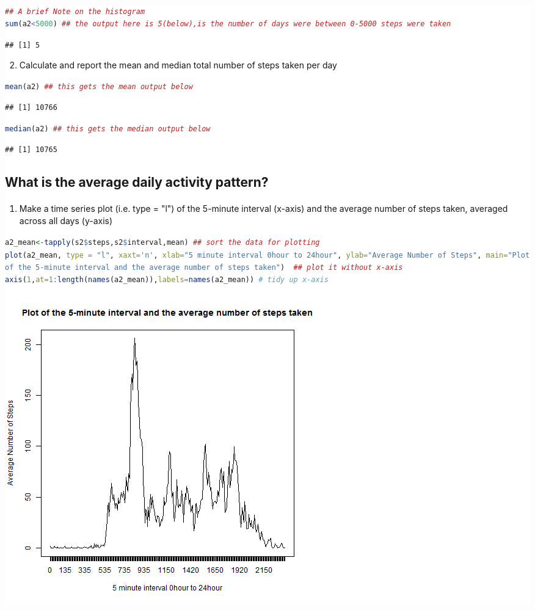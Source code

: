 
```r
## A brief Note on the histogram
sum(a2<5000) ## the output here is 5(below),is the number of days were between 0-5000 steps were taken
```

```
## [1] 5
```

2. Calculate and report the mean and median total number of steps taken per day


```r
mean(a2) ## this gets the mean output below
```

```
## [1] 10766
```

```r
median(a2) ## this gets the median output below
```

```
## [1] 10765
```

What is the average daily activity pattern?
---
1. Make a time series plot (i.e. type = "l") of the 5-minute interval (x-axis) and the average number of steps taken, averaged across all days (y-axis)


```r
a2_mean<-tapply(s2$steps,s2$interval,mean) ## sort the data for plotting 
plot(a2_mean, type = "l", xaxt='n', xlab="5 minute interval 0hour to 24hour", ylab="Average Number of Steps", main="Plot of the 5-minute interval and the average number of steps taken")  ## plot it without x-axis
axis(1,at=1:length(names(a2_mean)),labels=names(a2_mean)) # tidy up x-axis
```

![plot of chunk unnamed-chunk-6](figure/unnamed-chunk-6.png) 
